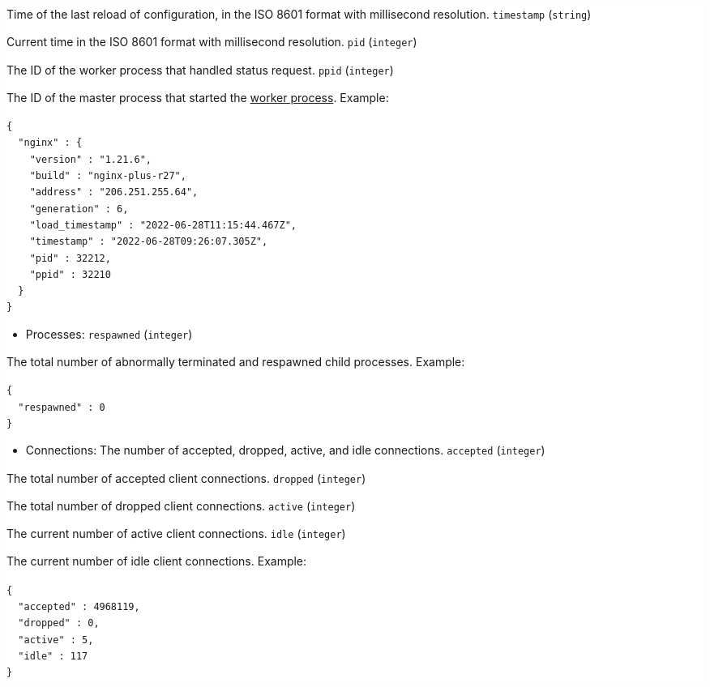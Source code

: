 Time of the last reload of configuration, in the ISO 8601 format with millisecond resolution.
`timestamp` (`string`)

Current time in the ISO 8601 format with millisecond resolution.
`pid` (`integer`)

The ID of the worker process that handled status request.
`ppid` (`integer`)

The ID of the master process that started the [worker process](https://nginx.org/en/docs/http/ngx_http_status_module.html#pid).
 Example: 
```nginx
{
  "nginx" : {
    "version" : "1.21.6",
    "build" : "nginx-plus-r27",
    "address" : "206.251.255.64",
    "generation" : 6,
    "load_timestamp" : "2022-06-28T11:15:44.467Z",
    "timestamp" : "2022-06-28T09:26:07.305Z",
    "pid" : 32212,
    "ppid" : 32210
  }
}
```


- Processes: `respawned` (`integer`)

The total number of abnormally terminated and respawned child processes.
 Example: 
```nginx
{
  "respawned" : 0
}
```


- Connections: The number of accepted, dropped, active, and idle connections. `accepted` (`integer`)

The total number of accepted client connections.
`dropped` (`integer`)

The total number of dropped client connections.
`active` (`integer`)

The current number of active client connections.
`idle` (`integer`)

The current number of idle client connections.
 Example: 
```nginx
{
  "accepted" : 4968119,
  "dropped" : 0,
  "active" : 5,
  "idle" : 117
}
```

